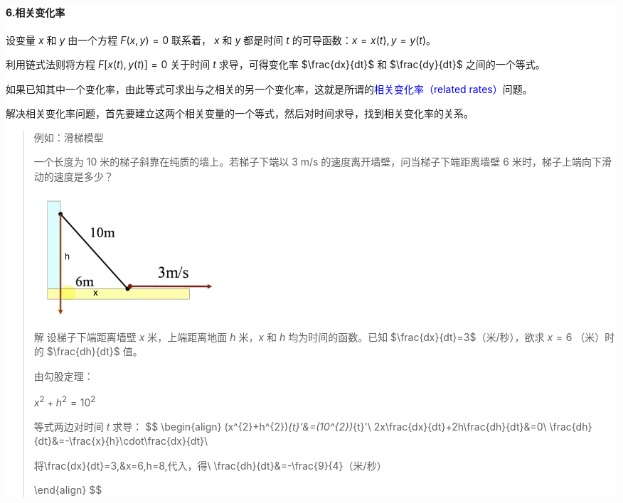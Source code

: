 
#### 6.相关变化率

设变量 $x$  和 $y$ 由一个方程 $F(x,y)=0$ 联系着， $x$ 和 $y$ 都是时间 $t$ 的可导函数：$x=x(t),y=y(t)$。

利用链式法则将方程 $F[x(t),y(t)]=0$ 关于时间 $t$ 求导，可得变化率 $\frac{dx}{dt}$ 和 $\frac{dy}{dt}$ 之间的一个等式。

如果已知其中一个变化率，由此等式可求出与之相关的另一个变化率，这就是所谓的<font color=blue>相关变化率（related rates）</font>问题。

解决相关变化率问题，首先要建立这两个相关变量的一个等式，然后对时间求导，找到相关变化率的关系。



> 例如：滑梯模型
>
> 一个长度为 10 米的梯子斜靠在纯质的墙上。若梯子下端以 3 m/s 的速度离开墙壁，问当梯子下端距离墙壁 6 米时，梯子上端向下滑动的速度是多少？
>
> <img src="./pic_der/滑梯模型.png" alt="滑梯模型" style="zoom:30%;" />
>
> 解 设梯子下端距离墙壁 $x$ 米，上端距离地面 $h$ 米，$x$ 和 $h$ 均为时间的函数。已知 $\frac{dx}{dt}=3$（米/秒），欲求 $x=6$ （米）时的 $\frac{dh}{dt}$ 值。
>
> 由勾股定理：
>
> $x^{2}+h^{2}=10^{2}$
>
> 等式两边对时间 $t$ 求导： 
> $$
> \begin{align}
> (x^{2}+h^{2})_{t}'&=(10^{2})_{t}'\\
> 2x\frac{dx}{dt}+2h\frac{dh}{dt}&=0\\
> \frac{dh}{dt}&=-\frac{x}{h}\cdot\frac{dx}{dt}\\
> 
> 将\frac{dx}{dt}=3,&x=6,h=8\,代入，得\\
> \frac{dh}{dt}&=-\frac{9}{4}（米/秒）
> 
> \end{align}
> $$
